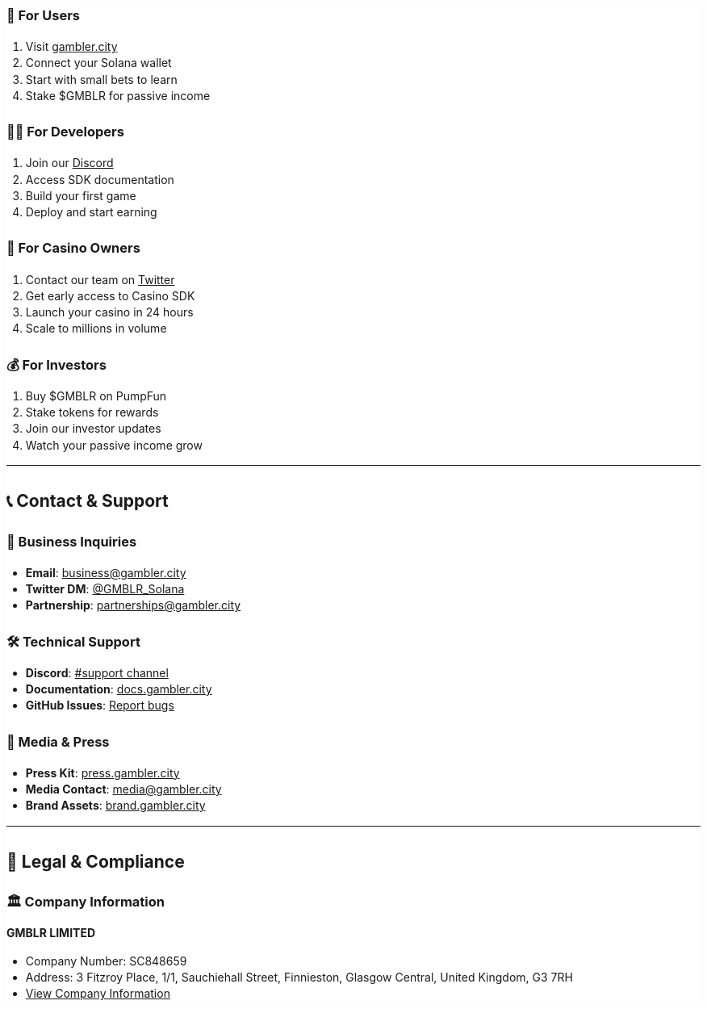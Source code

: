 ### 👤 For Users
1. Visit [gambler.city](https://gambler.city)
2. Connect your Solana wallet
3. Start with small bets to learn
4. Stake $GMBLR for passive income

### 👨‍💻 For Developers
1. Join our [Discord](https://discord.gg/gambler)
2. Access SDK documentation
3. Build your first game
4. Deploy and start earning

### 🏰 For Casino Owners
1. Contact our team on [Twitter](https://twitter.com/GMBLR_Solana)
2. Get early access to Casino SDK
3. Launch your casino in 24 hours
4. Scale to millions in volume

### 💰 For Investors
1. Buy $GMBLR on PumpFun
2. Stake tokens for rewards
3. Join our investor updates
4. Watch your passive income grow

---

## 📞 Contact & Support

### 🏢 Business Inquiries
- **Email**: business@gambler.city
- **Twitter DM**: [@GMBLR_Solana](https://twitter.com/GMBLR_Solana)
- **Partnership**: partnerships@gambler.city

### 🛠️ Technical Support
- **Discord**: [#support channel](https://discord.gg/gambler)
- **Documentation**: [docs.gambler.city](https://docs.gambler.city)
- **GitHub Issues**: [Report bugs](https://github.com/gambler-platform/issues)

### 📰 Media & Press
- **Press Kit**: [press.gambler.city](https://press.gambler.city)
- **Media Contact**: media@gambler.city
- **Brand Assets**: [brand.gambler.city](https://brand.gambler.city)

---

## 📄 Legal & Compliance

### 🏛️ Company Information
**GMBLR LIMITED**
- Company Number: SC848659
- Address: 3 Fitzroy Place, 1/1, Sauchiehall Street, Finnieston, Glasgow Central, United Kingdom, G3 7RH
- [View Company Information](https://find-and-update.company-information.service.gov.uk/company/SC848659/officers)
